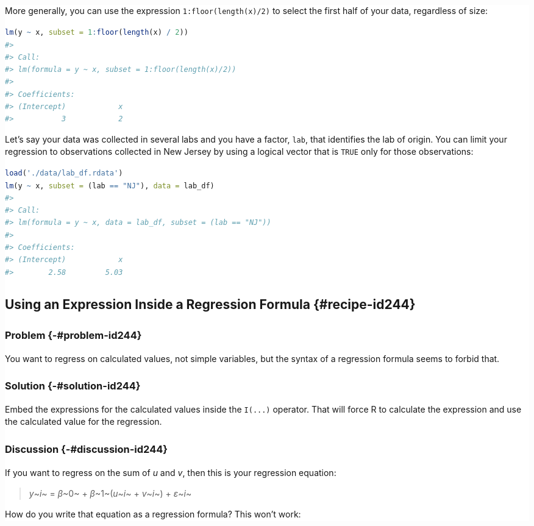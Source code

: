 More generally, you can use the expression `1:floor(length(x)/2)` to
select the first half of your data, regardless of size:


``` r
lm(y ~ x, subset = 1:floor(length(x) / 2))
#> 
#> Call:
#> lm(formula = y ~ x, subset = 1:floor(length(x)/2))
#> 
#> Coefficients:
#> (Intercept)            x  
#>           3            2
```

Let’s say your data was collected in several labs and you have a factor,
`lab`, that identifies the lab of origin. You can limit your regression
to observations collected in New Jersey by using a logical vector that
is `TRUE` only for those observations:


``` r
load('./data/lab_df.rdata')
lm(y ~ x, subset = (lab == "NJ"), data = lab_df)
#> 
#> Call:
#> lm(formula = y ~ x, data = lab_df, subset = (lab == "NJ"))
#> 
#> Coefficients:
#> (Intercept)            x  
#>        2.58         5.03
```

Using an Expression Inside a Regression Formula {#recipe-id244}
-----------------------------------------------

### Problem {-#problem-id244}

You want to regress on calculated values, not simple variables, but the
syntax of a regression formula seems to forbid that.

### Solution {-#solution-id244}

Embed the expressions for the calculated values inside the `I(...)`
operator. That will force R to calculate the expression and use the
calculated value for the regression.

### Discussion {-#discussion-id244}

If you want to regress on the sum of *u* and *v*, then this is your
regression equation:

> *y*~*i*~ = *β*~0~ + *β*~1~(*u*~*i*~ + *v*~*i*~) + *ε*~*i*~

How do you write that equation as a regression formula? This won’t work:
